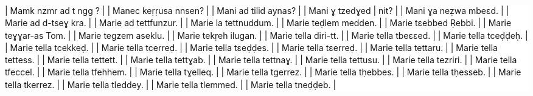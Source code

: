 | Mamk nzmr ad t ngg ? |
| Manec keṛṛusa nnsen? |
| Mani ad tilid aynas? |
| Mani ɣ tzedɣed |  nit? |
| Mani ɣa neẓwa mbeɛd. |
| Marie ad d-tseɣ kra. |
| Marie ad tettfunzur. |
| Marie la tettnuddum. |
| Marie teḍlem medden. |
| Marie tɛebbed Ṛebbi. |
| Marie teɣɣar-as Tom. |
| Marie tegzem aseklu. |
| Marie tekṛeh ilugan. |
| Marie tella diri-tt. |
| Marie tella tbeɛɛed. |
| Marie tella tceḍḍeḥ. |
| Marie tella tcekkeḍ. |
| Marie tella tcerreḍ. |
| Marie tella tɛeḍḍes. |
| Marie tella tɛerreḍ. |
| Marie tella tettaru. |
| Marie tella tettess. |
| Marie tella tettett. |
| Marie tella tettɣab. |
| Marie tella tettnaɣ. |
| Marie tella tettusu. |
| Marie tella tezriri. |
| Marie tella tfeccel. |
| Marie tella tfehhem. |
| Marie tella tɣelleq. |
| Marie tella tgerrez. |
| Marie tella tḥebbes. |
| Marie tella tḥesseb. |
| Marie tella tkerrez. |
| Marie tella tleddey. |
| Marie tella tlemmed. |
| Marie tella tneḍḍeb. |